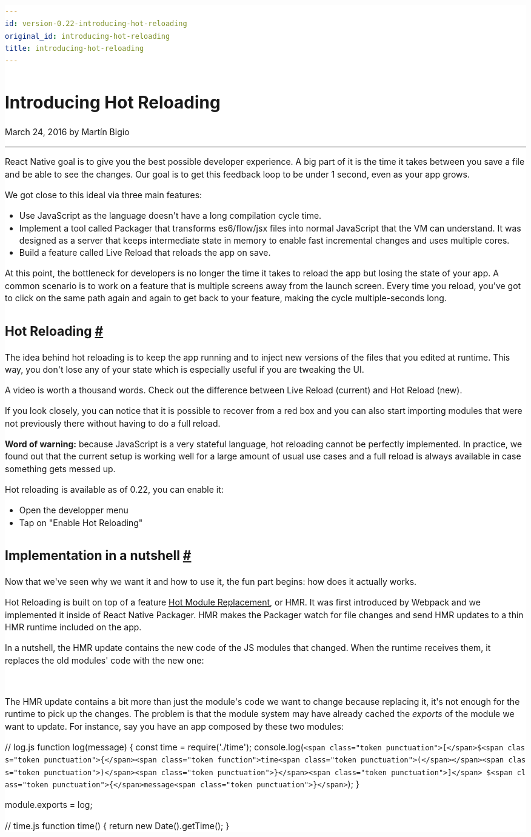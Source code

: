 ```yaml
---
id: version-0.22-introducing-hot-reloading
original_id: introducing-hot-reloading
title: introducing-hot-reloading
---
```

<div><h1>Introducing Hot Reloading</h1><p class="meta">March 24, 2016 by <a target="_blank">Martín Bigio</a></p><hr><div><p>React Native goal is to give you the best possible developer experience. A big part of it is the time it takes between you save a file and be able to see the changes. Our goal is to get this feedback loop to be under 1 second, even as your app grows.</p><p>We got close to this ideal via three main features:</p><ul><li>Use JavaScript as the language doesn't have a long compilation cycle time.</li><li>Implement a tool called Packager that transforms es6/flow/jsx files into normal JavaScript that the VM can understand. It was designed as a server that keeps intermediate state in memory to enable fast incremental changes and uses multiple cores.</li><li>Build a feature called Live Reload that reloads the app on save.</li></ul><p>At this point, the bottleneck for developers is no longer the time it takes to reload the app but losing the state of your app. A common scenario is to work on a feature that is multiple screens away from the launch screen. Every time you reload, you've got to click on the same path again and again to get back to your feature, making the cycle multiple-seconds long.</p><h2><a class="anchor" name="hot-reloading"></a>Hot Reloading <a class="hash-link" href="#hot-reloading">#</a></h2><p>The idea behind hot reloading is to keep the app running and to inject new versions of the files that you edited at runtime. This way, you don't lose any of your state which is especially useful if you are tweaking the UI.</p><p>A video is worth a thousand words. Check out the difference between Live Reload (current) and Hot Reload (new).</p><span><iframe width="100%" height="315" src="https://www.youtube.com/embed/2uQzVi-KFuc" frameborder="0" allowfullscreen=""></iframe>

</span><p>If you look closely, you can notice that it is possible to recover from a red box and you can also start importing modules that were not previously there without having to do a full reload.</p><p><strong>Word of warning:</strong> because JavaScript is a very stateful language, hot reloading cannot be perfectly implemented. In practice, we found out that the current setup is working well for a large amount of usual use cases and a full reload is always available in case something gets messed up.</p><p>Hot reloading is available as of 0.22, you can enable it:</p><ul><li>Open the developper menu</li><li>Tap on "Enable Hot Reloading"</li></ul><h2><a class="anchor" name="implementation-in-a-nutshell"></a>Implementation in a nutshell <a class="hash-link" href="#implementation-in-a-nutshell">#</a></h2><p>Now that we've seen why we want it and how to use it, the fun part begins: how does it actually works.</p><p>Hot Reloading is built on top of a feature <a href="https://webpack.github.io/docs/hot-module-replacement-with-webpack.html" target="_blank">Hot Module Replacement</a>, or HMR. It was first introduced by Webpack and we implemented it inside of React Native Packager. HMR makes the Packager watch for file changes and send HMR updates to a thin HMR runtime included on the app.</p><p>In a nutshell, the HMR update contains the new code of the JS modules that changed. When the runtime receives them, it replaces the old modules' code with the new one:</p><p><img src="/react-native/blog/img/hmr-architecture.png" alt=""></p><p>The HMR update contains a bit more  than just the module's code we want to change because replacing it, it's not enough for the runtime to pick up the changes. The problem is that the module system may have already cached the <em>exports</em> of the module we want to update. For instance, say you have an app composed by these two modules:</p><div class="prism language-javascript"><span class="token comment" spellcheck="true">// log.js
</span><span class="token keyword">function</span> <span class="token function">log<span class="token punctuation">(</span></span>message<span class="token punctuation">)</span> <span class="token punctuation">{</span>
  const time <span class="token operator">=</span> <span class="token function">require<span class="token punctuation">(</span></span><span class="token string">'./time'</span><span class="token punctuation">)</span><span class="token punctuation">;</span>
  console<span class="token punctuation">.</span><span class="token function">log<span class="token punctuation">(</span></span>`<span class="token punctuation">[</span>$<span class="token punctuation">{</span><span class="token function">time<span class="token punctuation">(</span></span><span class="token punctuation">)</span><span class="token punctuation">}</span><span class="token punctuation">]</span> $<span class="token punctuation">{</span>message<span class="token punctuation">}</span>`<span class="token punctuation">)</span><span class="token punctuation">;</span>
<span class="token punctuation">}</span>

module<span class="token punctuation">.</span>exports <span class="token operator">=</span> log<span class="token punctuation">;</span></div><div class="prism language-javascript"><span class="token comment" spellcheck="true">// time.js
</span><span class="token keyword">function</span> <span class="token function">time<span class="token punctuation">(</span></span><span class="token punctuation">)</span> <span class="token punctuation">{</span>
  <span class="token keyword">return</span> <span class="token keyword">new</span> <span class="token class-name">Date</span><span class="token punctuation">(</span><span class="token punctuation">)</span><span class="token punctuation">.</span><span class="token function">getTime<span class="token punctuation">(</span></span><span class="token punctuation">)</span><span class="token punctuation">;</span>
<span class="token punctuation">}</span>
